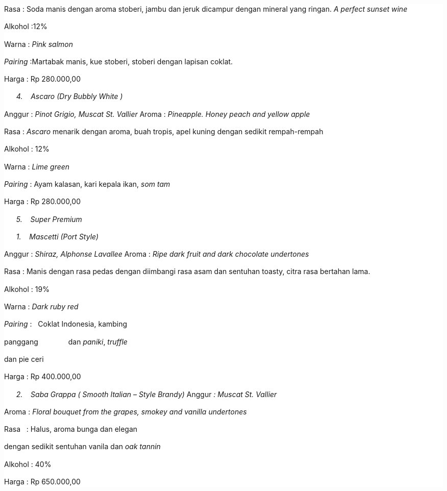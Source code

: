 <p><span class="font5">Rasa : Soda manis dengan aroma stoberi, jambu dan jeruk dicampur dengan mineral yang ringan. </span><span class="font5" style="font-style:italic;">A perfect sunset wine</span></p>
<p><span class="font5">Alkohol :12%</span></p>
<p><span class="font5">Warna : </span><span class="font5" style="font-style:italic;">Pink salmon</span></p>
<p><span class="font5" style="font-style:italic;">Pairing</span><span class="font5"> :Martabak manis, kue stoberi, stoberi dengan lapisan coklat.</span></p>
<p><span class="font5">Harga : Rp 280.000,00</span></p>
<ul style="list-style:none;"><li>
<p><span class="font5" style="font-style:italic;">4. &nbsp;&nbsp;&nbsp;Ascaro (Dry Bubbly White )</span></p></li></ul>
<p><span class="font5">Anggur : </span><span class="font5" style="font-style:italic;">Pinot Grigio, Muscat St. Vallier </span><span class="font5">Aroma : </span><span class="font5" style="font-style:italic;">Pineapple. Honey peach and yellow apple</span></p>
<p><span class="font5">Rasa : </span><span class="font5" style="font-style:italic;">Ascaro</span><span class="font5"> menarik dengan aroma, buah tropis, apel kuning dengan sedikit rempah-rempah</span></p>
<p><span class="font5">Alkohol : 12%</span></p>
<p><span class="font5">Warna : </span><span class="font5" style="font-style:italic;">Lime green</span></p>
<p><span class="font5" style="font-style:italic;">Pairing</span><span class="font5"> : Ayam kalasan, kari kepala ikan, </span><span class="font5" style="font-style:italic;">som tam</span></p>
<p><span class="font5">Harga : Rp 280.000,00</span></p>
<ul style="list-style:none;"><li>
<p><span class="font5" style="font-style:italic;">5. &nbsp;&nbsp;&nbsp;Super Premium</span></p></li></ul>
<ul style="list-style:none;"><li>
<p><span class="font5" style="font-style:italic;">1. &nbsp;&nbsp;&nbsp;Mascetti (Port Style)</span></p></li></ul>
<p><span class="font5">Anggur : </span><span class="font5" style="font-style:italic;">Shiraz, Alphonse Lavallee </span><span class="font5">Aroma : </span><span class="font5" style="font-style:italic;">Ripe dark fruit and dark chocolate undertones</span></p>
<p><span class="font5">Rasa : Manis dengan rasa pedas dengan diimbangi rasa asam dan sentuhan toasty, citra rasa bertahan lama.</span></p>
<p><span class="font5">Alkohol : 19%</span></p>
<p><span class="font5">Warna : </span><span class="font5" style="font-style:italic;">Dark ruby red</span></p>
<p><span class="font5" style="font-style:italic;">Pairing</span><span class="font5"> : &nbsp;&nbsp;Coklat Indonesia, kambing</span></p>
<p><span class="font5">panggang &nbsp;&nbsp;&nbsp;&nbsp;&nbsp;&nbsp;&nbsp;&nbsp;&nbsp;&nbsp;&nbsp;&nbsp;&nbsp;&nbsp;dan </span><span class="font5" style="font-style:italic;">paniki</span><span class="font5">, </span><span class="font5" style="font-style:italic;">truffle</span></p>
<p><span class="font5">dan pie ceri</span></p>
<p><span class="font5">Harga : Rp 400.000,00</span></p>
<ul style="list-style:none;"><li>
<p><span class="font5" style="font-style:italic;">2. &nbsp;&nbsp;&nbsp;Saba Grappa ( Smooth Italian – Style Brandy) </span><span class="font5">Anggur </span><span class="font5" style="font-style:italic;">: Muscat St. Vallier</span></p></li></ul>
<p><span class="font5">Aroma : </span><span class="font5" style="font-style:italic;">Floral bouquet from the grapes, smokey and vanilla undertones</span></p>
<p><span class="font5">Rasa &nbsp;&nbsp;: Halus, aroma bunga dan elegan</span></p>
<p><span class="font5">dengan sedikit sentuhan vanila dan </span><span class="font5" style="font-style:italic;">oak tannin</span></p>
<p><span class="font5">Alkohol : 40%</span></p>
<p><span class="font5">Harga : Rp 650.000,00</span></p>